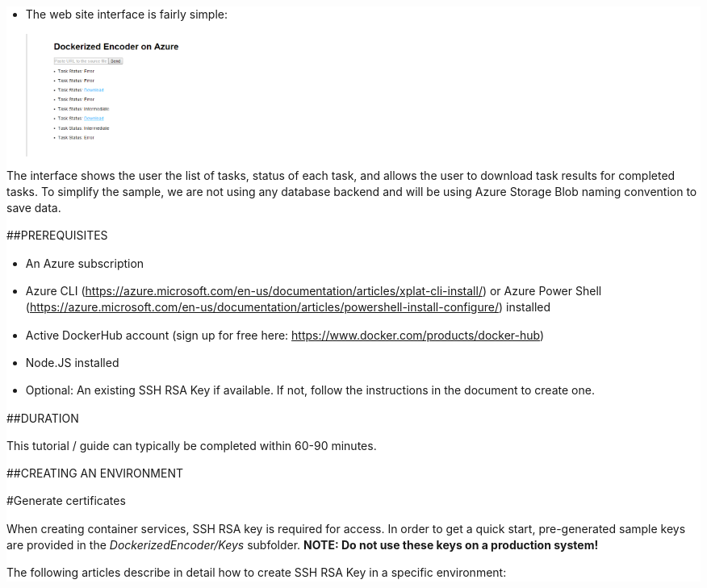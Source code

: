 -   The web site interface is fairly simple:

> <img src="media/image2.png" width="226" height="146" />

The interface shows the user the list of tasks, status of each task, and allows the user to download task results for completed tasks. To simplify the sample, we are not using any database backend and will be using Azure Storage Blob naming convention to save data.

##PREREQUISITES

-   An Azure subscription

-   <span id="OLE_LINK1" class="anchor"><span id="OLE_LINK2" class="anchor"><span id="OLE_LINK3" class="anchor"></span></span></span>Azure CLI (<https://azure.microsoft.com/en-us/documentation/articles/xplat-cli-install/>) or Azure Power Shell (<https://azure.microsoft.com/en-us/documentation/articles/powershell-install-configure/>) installed

-   Active DockerHub account (sign up for free here: <https://www.docker.com/products/docker-hub>)

-   Node.JS installed

-   Optional: An existing SSH RSA Key if available. If not, follow the instructions in the document to create one.

##DURATION

This tutorial / guide can typically be completed within 60-90 minutes.

##CREATING AN ENVIRONMENT

#Generate certificates

When creating container services, SSH RSA key is required for access. In order to get a quick start, pre-generated sample keys are provided in the *DockerizedEncoder/Keys* subfolder. **NOTE: Do not use these keys on a production system!**

The following articles describe in detail how to create SSH RSA Key in a specific environment:
